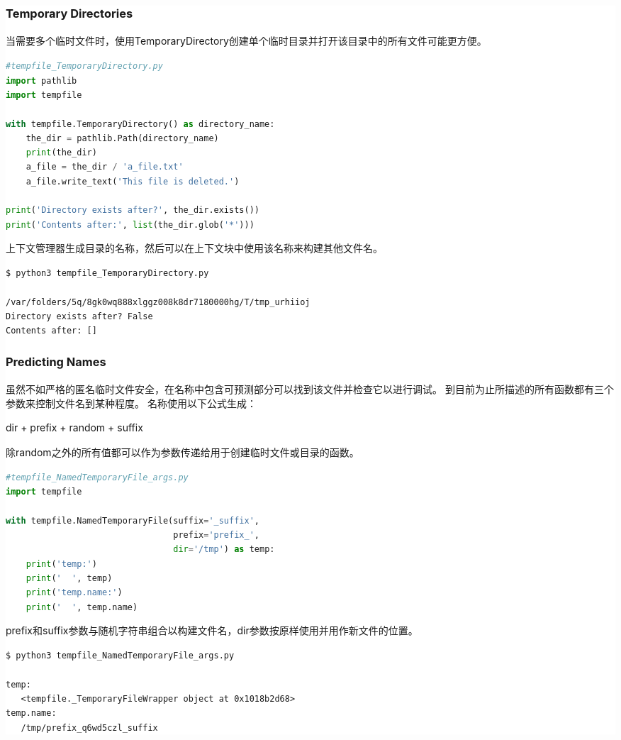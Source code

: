 ### Temporary Directories

当需要多个临时文件时，使用TemporaryDirectory创建单个临时目录并打开该目录中的所有文件可能更方便。

```python
#tempfile_TemporaryDirectory.py
import pathlib
import tempfile

with tempfile.TemporaryDirectory() as directory_name:
    the_dir = pathlib.Path(directory_name)
    print(the_dir)
    a_file = the_dir / 'a_file.txt'
    a_file.write_text('This file is deleted.')

print('Directory exists after?', the_dir.exists())
print('Contents after:', list(the_dir.glob('*')))
```
上下文管理器生成目录的名称，然后可以在上下文块中使用该名称来构建其他文件名。

```
$ python3 tempfile_TemporaryDirectory.py

/var/folders/5q/8gk0wq888xlggz008k8dr7180000hg/T/tmp_urhiioj
Directory exists after? False
Contents after: []
```

### Predicting Names

虽然不如严格的匿名临时文件安全，在名称中包含可预测部分可以找到该文件并检查它以进行调试。 到目前为止所描述的所有函数都有三个参数来控制文件名到某种程度。 名称使用以下公式生成：

dir + prefix + random + suffix

除random之外的所有值都可以作为参数传递给用于创建临时文件或目录的函数。

```python
#tempfile_NamedTemporaryFile_args.py
import tempfile

with tempfile.NamedTemporaryFile(suffix='_suffix',
                                 prefix='prefix_',
                                 dir='/tmp') as temp:
    print('temp:')
    print('  ', temp)
    print('temp.name:')
    print('  ', temp.name)

```
prefix和suffix参数与随机字符串组合以构建文件名，dir参数按原样使用并用作新文件的位置。

```
$ python3 tempfile_NamedTemporaryFile_args.py

temp:
   <tempfile._TemporaryFileWrapper object at 0x1018b2d68>
temp.name:
   /tmp/prefix_q6wd5czl_suffix
```
